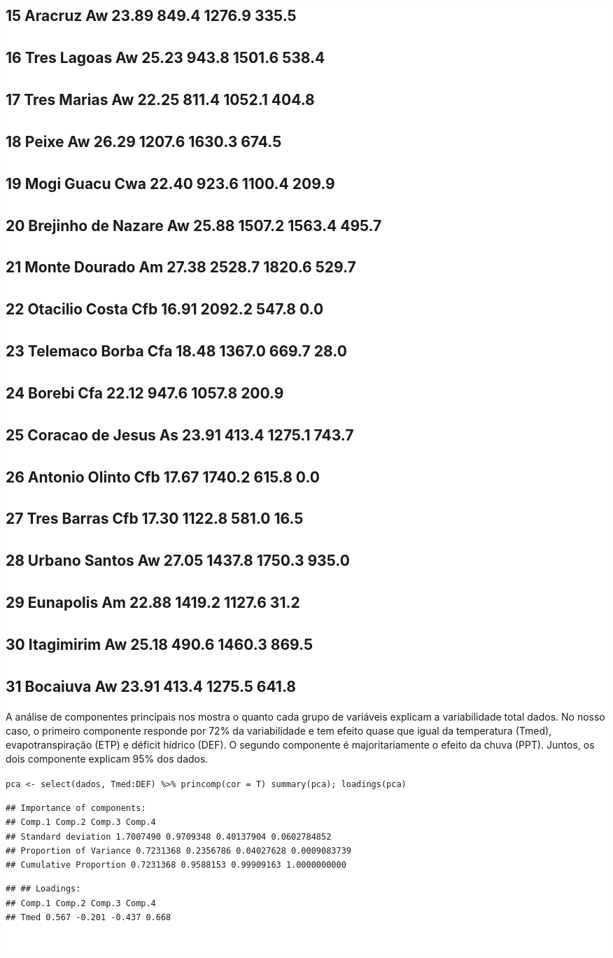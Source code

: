 ## 15 Aracruz Aw 23.89 849.4 1276.9 335.5
## 16 Tres Lagoas Aw 25.23 943.8 1501.6 538.4
## 17 Tres Marias Aw 22.25 811.4 1052.1 404.8
## 18 Peixe Aw 26.29 1207.6 1630.3 674.5
## 19 Mogi Guacu Cwa 22.40 923.6 1100.4 209.9
## 20 Brejinho de Nazare Aw 25.88 1507.2 1563.4 495.7
## 21 Monte Dourado Am 27.38 2528.7 1820.6 529.7
## 22 Otacilio Costa Cfb 16.91 2092.2 547.8 0.0
## 23 Telemaco Borba Cfa 18.48 1367.0 669.7 28.0
## 24 Borebi Cfa 22.12 947.6 1057.8 200.9
## 25 Coracao de Jesus As 23.91 413.4 1275.1 743.7
## 26 Antonio Olinto Cfb 17.67 1740.2 615.8 0.0
## 27 Tres Barras Cfb 17.30 1122.8 581.0 16.5
## 28 Urbano Santos Aw 27.05 1437.8 1750.3 935.0
## 29 Eunapolis Am 22.88 1419.2 1127.6 31.2
## 30 Itagimirim Aw 25.18 490.6 1460.3 869.5
## 31 Bocaiuva Aw 23.91 413.4 1275.5 641.8</code></pre>
<p>
A análise de componentes principais nos mostra o quanto cada grupo de
variáveis explicam a variabilidade total dados. No nosso caso, o
primeiro componente responde por 72% da variabilidade e tem efeito quase
que igual da temperatura (Tmed), evapotranspiração (ETP) e déficit
hídrico (DEF). O segundo componente é majoritariamente o efeito da chuva
(PPT). Juntos, os dois componente explicam 95% dos dados.
</p>
<pre class="r"><code>pca &lt;- select(dados, Tmed:DEF) %&gt;% princomp(cor = T) summary(pca); loadings(pca)</code></pre>
<pre><code>## Importance of components:
## Comp.1 Comp.2 Comp.3 Comp.4
## Standard deviation 1.7007490 0.9709348 0.40137904 0.0602784852
## Proportion of Variance 0.7231368 0.2356786 0.04027628 0.0009083739
## Cumulative Proportion 0.7231368 0.9588153 0.99909163 1.0000000000</code></pre>
<pre><code>## ## Loadings:
## Comp.1 Comp.2 Comp.3 Comp.4
## Tmed 0.567 -0.201 -0.437 0.668